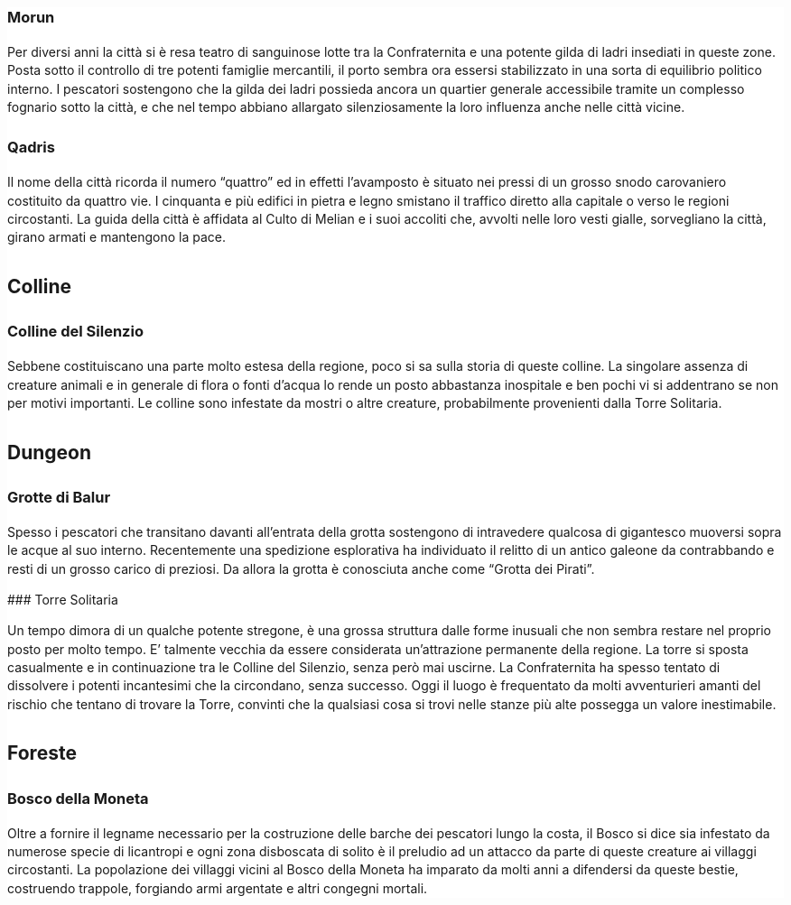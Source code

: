 ### Morun

Per diversi anni la città si è resa teatro di sanguinose lotte tra la Confraternita e una potente gilda di ladri insediati in queste zone. Posta sotto il controllo di tre potenti famiglie mercantili, il porto sembra ora essersi stabilizzato in una sorta di equilibrio politico interno. I pescatori sostengono che la gilda dei ladri possieda ancora un quartier generale accessibile tramite un complesso fognario sotto la città, e che nel tempo abbiano allargato silenziosamente la loro influenza anche nelle città vicine.

### Qadris

Il nome della città ricorda il numero “quattro” ed in effetti l’avamposto è situato nei pressi di un grosso snodo carovaniero costituito da quattro vie. I cinquanta e più edifici in pietra e legno smistano il traffico diretto alla capitale o verso le regioni circostanti. La guida della città è affidata al Culto di Melian e i suoi accoliti che, avvolti nelle loro vesti gialle, sorvegliano la città, girano armati e mantengono la pace.

## Colline

### Colline del Silenzio

Sebbene costituiscano una parte molto estesa della regione, poco si sa sulla storia di queste colline. La singolare assenza di creature animali e in generale di flora o fonti d’acqua lo rende un posto abbastanza inospitale e ben pochi vi si addentrano se non per motivi importanti. Le colline sono infestate da mostri o altre creature, probabilmente provenienti dalla Torre Solitaria.

## Dungeon

### Grotte di Balur

Spesso i pescatori che transitano davanti all’entrata della grotta sostengono di intravedere qualcosa di gigantesco muoversi sopra le acque al suo interno. Recentemente una spedizione esplorativa ha individuato il relitto di un antico galeone da contrabbando e resti di un grosso carico di preziosi. Da allora la grotta è conosciuta anche come “Grotta dei Pirati”.

### Torre Solitaria

Un tempo dimora di un qualche potente stregone, è una grossa struttura dalle forme inusuali che non sembra restare nel proprio posto per molto tempo. E’ talmente vecchia da essere considerata un’attrazione permanente della regione. La torre si sposta casualmente e in continuazione tra le Colline del Silenzio, senza però mai uscirne. La Confraternita ha spesso tentato di dissolvere i potenti incantesimi che la circondano, senza successo. Oggi il luogo è frequentato da molti avventurieri amanti del rischio che tentano di trovare la Torre, convinti che la qualsiasi cosa si trovi nelle stanze più alte possegga un valore inestimabile.

## Foreste

### Bosco della Moneta

Oltre a fornire il legname necessario per la costruzione delle barche dei pescatori lungo la costa, il Bosco si dice sia infestato da numerose specie di licantropi e ogni zona disboscata di solito è il preludio ad un attacco da parte di queste creature ai villaggi circostanti. La popolazione dei villaggi vicini al Bosco della Moneta ha imparato da molti anni a difendersi da queste bestie, costruendo trappole, forgiando armi argentate e altri congegni mortali.
